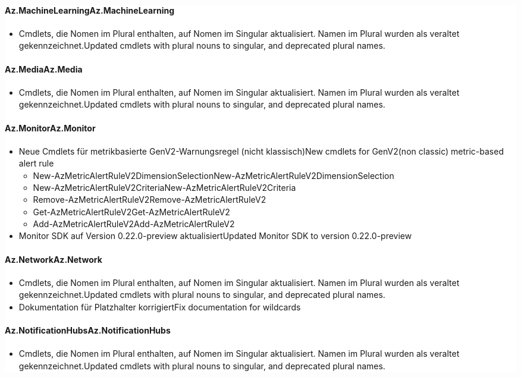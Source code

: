 #### <a name="azmachinelearning"></a><span data-ttu-id="79367-225">Az.MachineLearning</span><span class="sxs-lookup"><span data-stu-id="79367-225">Az.MachineLearning</span></span>
* <span data-ttu-id="79367-226">Cmdlets, die Nomen im Plural enthalten, auf Nomen im Singular aktualisiert. Namen im Plural wurden als veraltet gekennzeichnet.</span><span class="sxs-lookup"><span data-stu-id="79367-226">Updated cmdlets with plural nouns to singular, and deprecated plural names.</span></span>

#### <a name="azmedia"></a><span data-ttu-id="79367-227">Az.Media</span><span class="sxs-lookup"><span data-stu-id="79367-227">Az.Media</span></span>
* <span data-ttu-id="79367-228">Cmdlets, die Nomen im Plural enthalten, auf Nomen im Singular aktualisiert. Namen im Plural wurden als veraltet gekennzeichnet.</span><span class="sxs-lookup"><span data-stu-id="79367-228">Updated cmdlets with plural nouns to singular, and deprecated plural names.</span></span>

#### <a name="azmonitor"></a><span data-ttu-id="79367-229">Az.Monitor</span><span class="sxs-lookup"><span data-stu-id="79367-229">Az.Monitor</span></span>
  * <span data-ttu-id="79367-230">Neue Cmdlets für metrikbasierte GenV2-Warnungsregel (nicht klassisch)</span><span class="sxs-lookup"><span data-stu-id="79367-230">New cmdlets for GenV2(non classic) metric-based alert rule</span></span>
      - <span data-ttu-id="79367-231">New-AzMetricAlertRuleV2DimensionSelection</span><span class="sxs-lookup"><span data-stu-id="79367-231">New-AzMetricAlertRuleV2DimensionSelection</span></span>
      - <span data-ttu-id="79367-232">New-AzMetricAlertRuleV2Criteria</span><span class="sxs-lookup"><span data-stu-id="79367-232">New-AzMetricAlertRuleV2Criteria</span></span>
      - <span data-ttu-id="79367-233">Remove-AzMetricAlertRuleV2</span><span class="sxs-lookup"><span data-stu-id="79367-233">Remove-AzMetricAlertRuleV2</span></span>
      - <span data-ttu-id="79367-234">Get-AzMetricAlertRuleV2</span><span class="sxs-lookup"><span data-stu-id="79367-234">Get-AzMetricAlertRuleV2</span></span>
      - <span data-ttu-id="79367-235">Add-AzMetricAlertRuleV2</span><span class="sxs-lookup"><span data-stu-id="79367-235">Add-AzMetricAlertRuleV2</span></span>
  * <span data-ttu-id="79367-236">Monitor SDK auf Version 0.22.0-preview aktualisiert</span><span class="sxs-lookup"><span data-stu-id="79367-236">Updated Monitor SDK to version 0.22.0-preview</span></span>

#### <a name="aznetwork"></a><span data-ttu-id="79367-237">Az.Network</span><span class="sxs-lookup"><span data-stu-id="79367-237">Az.Network</span></span>
* <span data-ttu-id="79367-238">Cmdlets, die Nomen im Plural enthalten, auf Nomen im Singular aktualisiert. Namen im Plural wurden als veraltet gekennzeichnet.</span><span class="sxs-lookup"><span data-stu-id="79367-238">Updated cmdlets with plural nouns to singular, and deprecated plural names.</span></span>
* <span data-ttu-id="79367-239">Dokumentation für Platzhalter korrigiert</span><span class="sxs-lookup"><span data-stu-id="79367-239">Fix documentation for wildcards</span></span>

#### <a name="aznotificationhubs"></a><span data-ttu-id="79367-240">Az.NotificationHubs</span><span class="sxs-lookup"><span data-stu-id="79367-240">Az.NotificationHubs</span></span>
* <span data-ttu-id="79367-241">Cmdlets, die Nomen im Plural enthalten, auf Nomen im Singular aktualisiert. Namen im Plural wurden als veraltet gekennzeichnet.</span><span class="sxs-lookup"><span data-stu-id="79367-241">Updated cmdlets with plural nouns to singular, and deprecated plural names.</span></span>
